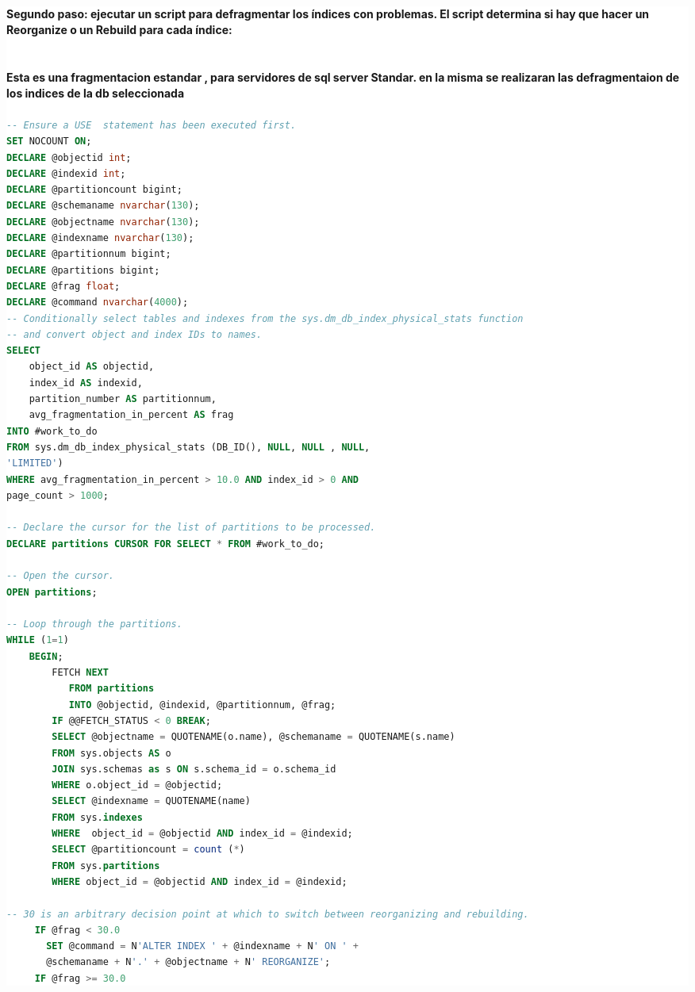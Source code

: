 #### Segundo paso: ejecutar un script para defragmentar los índices con problemas. El script determina si hay que hacer un Reorganize o un Rebuild para cada índice:
# 

#### Esta es una fragmentacion estandar , para servidores de sql server Standar.  en la misma se realizaran las defragmentaion de los indices de la db seleccionada

~~~sql
-- Ensure a USE  statement has been executed first.
SET NOCOUNT ON;
DECLARE @objectid int;
DECLARE @indexid int;
DECLARE @partitioncount bigint;
DECLARE @schemaname nvarchar(130); 
DECLARE @objectname nvarchar(130); 
DECLARE @indexname nvarchar(130); 
DECLARE @partitionnum bigint;
DECLARE @partitions bigint;
DECLARE @frag float;
DECLARE @command nvarchar(4000); 
-- Conditionally select tables and indexes from the sys.dm_db_index_physical_stats function 
-- and convert object and index IDs to names.
SELECT
    object_id AS objectid,
    index_id AS indexid,
    partition_number AS partitionnum,
    avg_fragmentation_in_percent AS frag
INTO #work_to_do
FROM sys.dm_db_index_physical_stats (DB_ID(), NULL, NULL , NULL, 
'LIMITED')
WHERE avg_fragmentation_in_percent > 10.0 AND index_id > 0 AND 
page_count > 1000;

-- Declare the cursor for the list of partitions to be processed.
DECLARE partitions CURSOR FOR SELECT * FROM #work_to_do;

-- Open the cursor.
OPEN partitions;

-- Loop through the partitions.
WHILE (1=1)
    BEGIN;
        FETCH NEXT
           FROM partitions
           INTO @objectid, @indexid, @partitionnum, @frag;
        IF @@FETCH_STATUS < 0 BREAK;
        SELECT @objectname = QUOTENAME(o.name), @schemaname = QUOTENAME(s.name)
        FROM sys.objects AS o
        JOIN sys.schemas as s ON s.schema_id = o.schema_id
        WHERE o.object_id = @objectid;
        SELECT @indexname = QUOTENAME(name)
        FROM sys.indexes
        WHERE  object_id = @objectid AND index_id = @indexid;
        SELECT @partitioncount = count (*)
        FROM sys.partitions
        WHERE object_id = @objectid AND index_id = @indexid;

-- 30 is an arbitrary decision point at which to switch between reorganizing and rebuilding.
     IF @frag < 30.0
       SET @command = N'ALTER INDEX ' + @indexname + N' ON ' + 
       @schemaname + N'.' + @objectname + N' REORGANIZE';
     IF @frag >= 30.0
~~~
